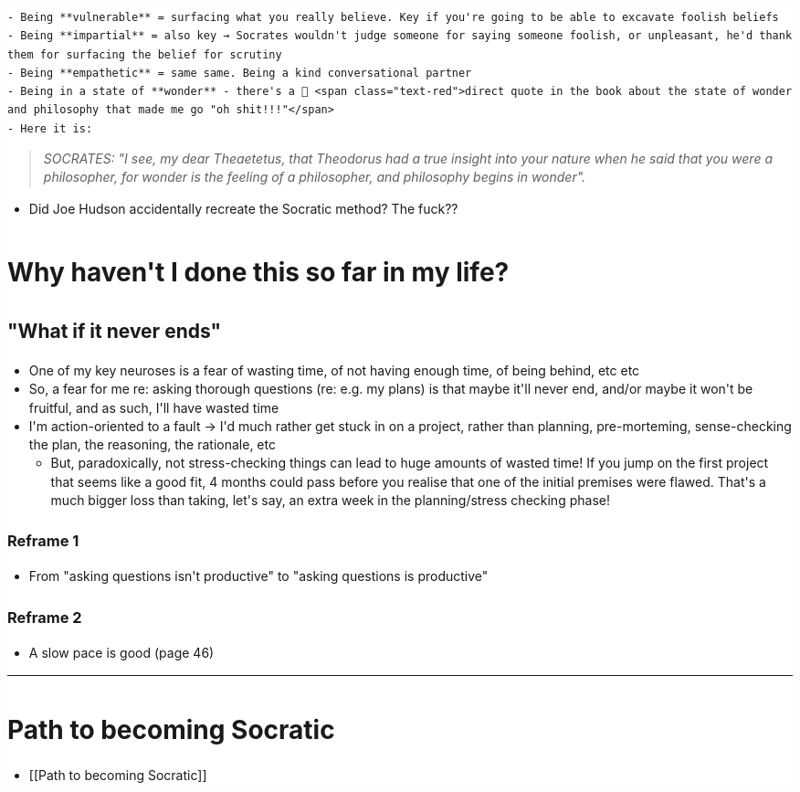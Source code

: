 	- Being **vulnerable** = surfacing what you really believe. Key if you're going to be able to excavate foolish beliefs
	- Being **impartial** = also key → Socrates wouldn't judge someone for saying someone foolish, or unpleasant, he'd thank them for surfacing the belief for scrutiny
	- Being **empathetic** = same same. Being a kind conversational partner
	- Being in a state of **wonder** - there's a 🚨 <span class="text-red">direct quote in the book about the state of wonder and philosophy that made me go "oh shit!!!"</span>
	- Here it is: 
> *SOCRATES: "I see, my dear Theaetetus, that Theodorus had a true insight into your nature when he said that you were a philosopher, for wonder is the feeling of a philosopher, and philosophy begins in wonder".*
- Did Joe Hudson accidentally recreate the Socratic method? The fuck??
# Why haven't I done this so far in my life?
## "What if it never ends"
- One of my key neuroses is a fear of wasting time, of not having enough time, of being behind, etc etc
- So, a fear for me re: asking thorough questions (re: e.g. my plans) is that maybe it'll never end, and/or maybe it won't be fruitful, and as such, I'll have wasted time
- I'm action-oriented to a fault → I'd much rather get stuck in on a project, rather than planning, pre-morteming, sense-checking the plan, the reasoning, the rationale, etc
	- But, paradoxically, not stress-checking things can lead to huge amounts of wasted time! If you jump on the first project that seems like a good fit, 4 months could pass before you realise that one of the initial premises were flawed. That's a much bigger loss than taking, let's say, an extra week in the planning/stress checking phase!
### Reframe  1
- From "asking questions isn't productive" to "asking questions is productive"
### Reframe 2
* A slow pace is good (page 46)
---
# Path to becoming Socratic
- [[Path to becoming Socratic]]